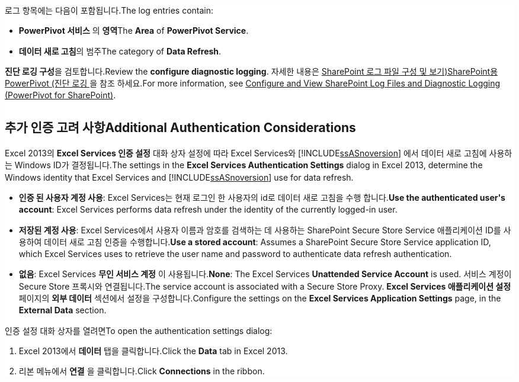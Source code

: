  <span data-ttu-id="090dc-297">로그 항목에는 다음이 포함됩니다.</span><span class="sxs-lookup"><span data-stu-id="090dc-297">The log entries contain:</span></span>  
  
-   <span data-ttu-id="090dc-298">**PowerPivot 서비스** 의 **영역**</span><span class="sxs-lookup"><span data-stu-id="090dc-298">The **Area** of **PowerPivot Service**.</span></span>  
  
-   <span data-ttu-id="090dc-299">**데이터 새로 고침**의 범주</span><span class="sxs-lookup"><span data-stu-id="090dc-299">The category of **Data Refresh**.</span></span>  
  
 <span data-ttu-id="090dc-300">**진단 로깅 구성**을 검토합니다.</span><span class="sxs-lookup"><span data-stu-id="090dc-300">Review the **configure diagnostic logging**.</span></span> <span data-ttu-id="090dc-301">자세한 내용은 [SharePoint 로그 파일 구성 및 보기&#41;SharePoint용 PowerPivot &#40;진단 로깅 ](configure-and-view-sharepoint-and-diagnostic-logging.md)을 참조 하세요.</span><span class="sxs-lookup"><span data-stu-id="090dc-301">For more information, see [Configure and View SharePoint Log Files  and Diagnostic Logging &#40;PowerPivot for SharePoint&#41;](configure-and-view-sharepoint-and-diagnostic-logging.md).</span></span>  
  
##  <a name="additional-authentication-considerations"></a><a name="datarefresh_additional_authentication"></a><span data-ttu-id="090dc-302">추가 인증 고려 사항</span><span class="sxs-lookup"><span data-stu-id="090dc-302">Additional Authentication Considerations</span></span>  
 <span data-ttu-id="090dc-303">Excel 2013의 **Excel Services 인증 설정** 대화 상자 설정에 따라 Excel Services와 [!INCLUDE[ssASnoversion](../../includes/ssasnoversion-md.md)] 에서 데이터 새로 고침에 사용하는 Windows ID가 결정됩니다.</span><span class="sxs-lookup"><span data-stu-id="090dc-303">The settings in the **Excel Services Authentication Settings** dialog in Excel 2013, determine the Windows identity that Excel Services and [!INCLUDE[ssASnoversion](../../includes/ssasnoversion-md.md)] use for data refresh.</span></span>  
  
-   <span data-ttu-id="090dc-304">**인증 된 사용자 계정 사용**: Excel Services는 현재 로그인 한 사용자의 id로 데이터 새로 고침을 수행 합니다.</span><span class="sxs-lookup"><span data-stu-id="090dc-304">**Use the authenticated user's account**: Excel Services performs data refresh under the identity of the currently logged-in user.</span></span>  
  
-   <span data-ttu-id="090dc-305">**저장된 계정 사용**: Excel Services에서 사용자 이름과 암호를 검색하는 데 사용하는 SharePoint Secure Store Service 애플리케이션 ID를 사용하여 데이터 새로 고침 인증을 수행합니다.</span><span class="sxs-lookup"><span data-stu-id="090dc-305">**Use a stored account**: Assumes a SharePoint Secure Store Service application ID, which Excel Services uses to retrieve the user name and password to authenticate data refresh authentication.</span></span>  
  
-   <span data-ttu-id="090dc-306">**없음**: Excel Services **무인 서비스 계정** 이 사용됩니다.</span><span class="sxs-lookup"><span data-stu-id="090dc-306">**None**: The Excel Services **Unattended Service Account** is used.</span></span> <span data-ttu-id="090dc-307">서비스 계정이 Secure Store 프록시와 연결됩니다.</span><span class="sxs-lookup"><span data-stu-id="090dc-307">The service account is associated with a Secure Store Proxy.</span></span> <span data-ttu-id="090dc-308">**Excel Services 애플리케이션 설정** 페이지의 **외부 데이터** 섹션에서 설정을 구성합니다.</span><span class="sxs-lookup"><span data-stu-id="090dc-308">Configure the settings on the **Excel Services Application Settings** page, in the **External Data** section.</span></span>  
  
 <span data-ttu-id="090dc-309">인증 설정 대화 상자를 열려면</span><span class="sxs-lookup"><span data-stu-id="090dc-309">To open the authentication settings dialog:</span></span>  
  
1.  <span data-ttu-id="090dc-310">Excel 2013에서 **데이터** 탭을 클릭합니다.</span><span class="sxs-lookup"><span data-stu-id="090dc-310">Click the **Data** tab in Excel 2013.</span></span>  
  
2.  <span data-ttu-id="090dc-311">리본 메뉴에서 **연결** 을 클릭합니다.</span><span class="sxs-lookup"><span data-stu-id="090dc-311">Click **Connections** in the ribbon.</span></span>  
  